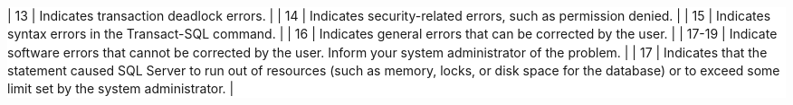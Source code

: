 | 13             | Indicates transaction deadlock errors.                                                                                                                                                                                                                                                                                                                                                                                                                                                                                                                                                                                                                                                                                                                                                                                                                                                                                                                                                     |
| 14             | Indicates security-related errors, such as permission denied.                                                                                                                                                                                                                                                                                                                                                                                                                                                                                                                                                                                                                                                                                                                                                                                                                                                                                                                              |
| 15             | Indicates syntax errors in the Transact-SQL command.                                                                                                                                                                                                                                                                                                                                                                                                                                                                                                                                                                                                                                                                                                                                                                                                                                                                                                                                       |
| 16             | Indicates general errors that can be corrected by the user.                                                                                                                                                                                                                                                                                                                                                                                                                                                                                                                                                                                                                                                                                                                                                                                                                                                                                                                                |
| 17-19          | Indicate software errors that cannot be corrected by the user. Inform your system administrator of the problem.                                                                                                                                                                                                                                                                                                                                                                                                                                                                                                                                                                                                                                                                                                                                                                                                                                                                            |
| 17             | Indicates that the statement caused SQL Server to run out of resources (such as memory, locks, or disk space for the database) or to exceed some limit set by the system administrator.                                                                                                                                                                                                                                                                                                                                                                                                                                                                                                                                                                                                                                                                                                                                                                                                    |